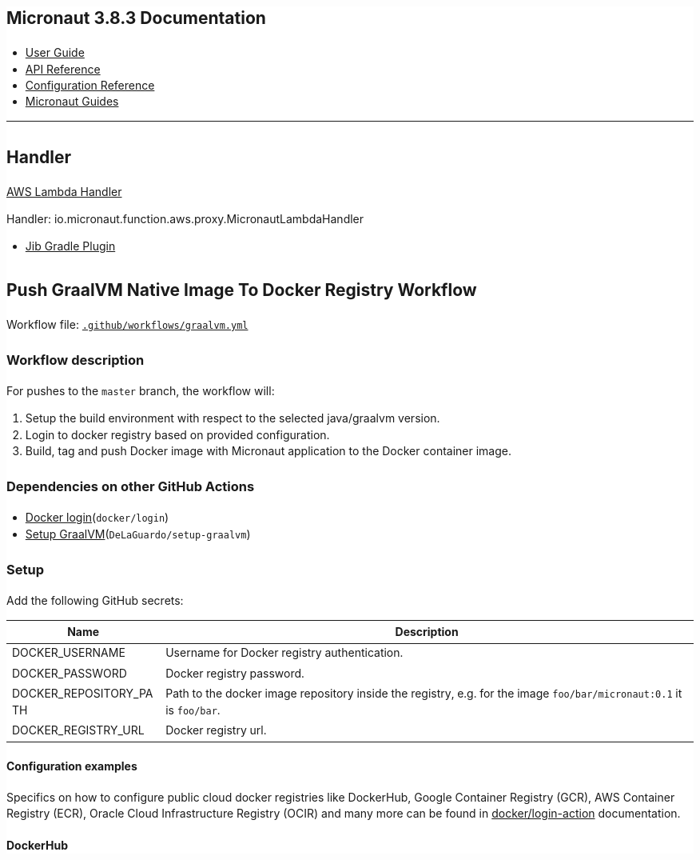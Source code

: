 ## Micronaut 3.8.3 Documentation

- [User Guide](https://docs.micronaut.io/3.8.3/guide/index.html)
- [API Reference](https://docs.micronaut.io/3.8.3/api/index.html)
- [Configuration Reference](https://docs.micronaut.io/3.8.3/guide/configurationreference.html)
- [Micronaut Guides](https://guides.micronaut.io/index.html)
---

## Handler

[AWS Lambda Handler](https://docs.aws.amazon.com/lambda/latest/dg/java-handler.html)

Handler: io.micronaut.function.aws.proxy.MicronautLambdaHandler


- [Jib Gradle Plugin](https://plugins.gradle.org/plugin/com.google.cloud.tools.jib)
## Push GraalVM Native Image To Docker Registry Workflow

Workflow file: [`.github/workflows/graalvm.yml`](.github/workflows/graalvm.yml)

### Workflow description
For pushes to the `master` branch, the workflow will:
1. Setup the build environment with respect to the selected java/graalvm version.
2. Login to docker registry based on provided configuration.
3. Build, tag and push Docker image with Micronaut application to the Docker container image.

### Dependencies on other GitHub Actions
- [Docker login](`https://github.com/docker/login-action`)(`docker/login`)
- [Setup GraalVM](`https://github.com/DeLaGuardo/setup-graalvm`)(`DeLaGuardo/setup-graalvm`)

### Setup
Add the following GitHub secrets:

| Name | Description |
| ---- | ----------- |
| DOCKER_USERNAME | Username for Docker registry authentication. |
| DOCKER_PASSWORD | Docker registry password. |
| DOCKER_REPOSITORY_PATH | Path to the docker image repository inside the registry, e.g. for the image `foo/bar/micronaut:0.1` it is `foo/bar`. |
| DOCKER_REGISTRY_URL | Docker registry url. |
#### Configuration examples
Specifics on how to configure public cloud docker registries like DockerHub, Google Container Registry (GCR), AWS Container Registry (ECR),
Oracle Cloud Infrastructure Registry (OCIR) and many more can be found in [docker/login-action](https://github.com/docker/login-action)
documentation.

#### DockerHub
